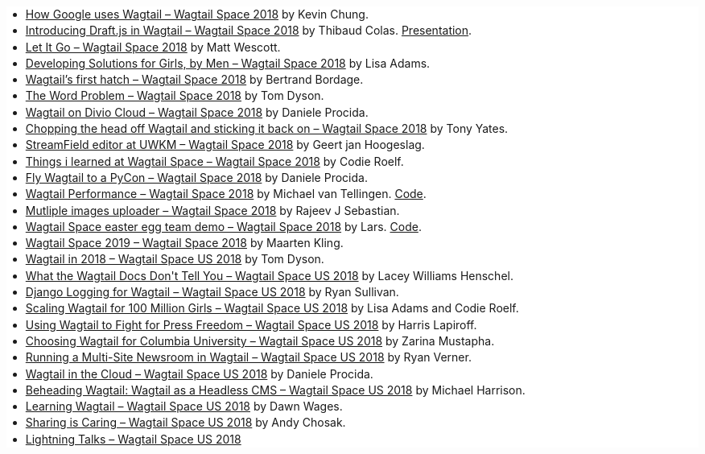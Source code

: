 - [How Google uses Wagtail – Wagtail Space 2018](https://www.youtube.com/watch?v=lh9nmN1mzwQ&t=1937s) by Kevin Chung.
- [Introducing Draft.js in Wagtail – Wagtail Space 2018](https://www.youtube.com/watch?v=lh9nmN1mzwQ&t=2690s) by Thibaud Colas. [Presentation](https://thib.me/introducing-draft-js-in-wagtail).
- [Let It Go – Wagtail Space 2018](https://www.youtube.com/watch?v=lh9nmN1mzwQ&t=3938s) by Matt Wescott.
- [Developing Solutions for Girls, by Men – Wagtail Space 2018](https://www.youtube.com/watch?v=lh9nmN1mzwQ&t=5184s) by Lisa Adams.
- [Wagtail’s first hatch – Wagtail Space 2018](https://www.youtube.com/watch?v=P8RUQE7Djdg&t=265s) by Bertrand Bordage.
- [The Word Problem – Wagtail Space 2018](https://www.youtube.com/watch?v=P8RUQE7Djdg&t=2841s) by Tom Dyson.
- [Wagtail on Divio Cloud – Wagtail Space 2018](https://www.youtube.com/watch?v=P8RUQE7Djdg&t=3856s) by Daniele Procida.
- [Chopping the head off Wagtail and sticking it back on – Wagtail Space 2018](https://www.youtube.com/watch?v=u0CPaXRSOzI&t=152s) by Tony Yates.
- [StreamField editor at UWKM – Wagtail Space 2018](https://www.youtube.com/watch?v=u0CPaXRSOzI&t=400s) by Geert jan Hoogeslag.
- [Things i learned at Wagtail Space – Wagtail Space 2018](https://www.youtube.com/watch?v=u0CPaXRSOzI&t=719s) by Codie Roelf.
- [Fly Wagtail to a PyCon – Wagtail Space 2018](https://www.youtube.com/watch?v=u0CPaXRSOzI&t=912s) by Daniele Procida.
- [Wagtail Performance – Wagtail Space 2018](https://www.youtube.com/watch?v=u0CPaXRSOzI&t=1345s) by Michael van Tellingen. [Code](https://gist.github.com/mvantellingen/daebda6abbaa9a5ed0888f886a77fcf0).
- [Mutliple images uploader – Wagtail Space 2018](https://www.youtube.com/watch?v=u0CPaXRSOzI&t=1661s) by Rajeev J Sebastian.
- [Wagtail Space easter egg team demo – Wagtail Space 2018](https://www.youtube.com/watch?v=u0CPaXRSOzI&t=2057s) by Lars. [Code](https://github.com/specialunderwear/haunted-wagtail).
- [Wagtail Space 2019 – Wagtail Space 2018](https://www.youtube.com/watch?v=u0CPaXRSOzI&t=2278s) by Maarten Kling.
- [ Wagtail in 2018 – Wagtail Space US 2018](https://www.youtube.com/watch?v=ICKYMO0YoFI&index=2&list=PLEyaio0l1qoGGbXg3XH0205FIF32oO1wV) by Tom Dyson.
- [ What the Wagtail Docs Don't Tell You – Wagtail Space US 2018](https://www.youtube.com/watch?v=PCkxBNXWM64&index=3&list=PLEyaio0l1qoGGbXg3XH0205FIF32oO1wV) by Lacey Williams Henschel.
- [ Django Logging for Wagtail – Wagtail Space US 2018](https://www.youtube.com/watch?v=kkztl9ORUKQ&list=PLEyaio0l1qoGGbXg3XH0205FIF32oO1wV&index=4) by Ryan Sullivan.
- [ Scaling Wagtail for 100 Million Girls – Wagtail Space US 2018](https://www.youtube.com/watch?v=AiOJAKE0M0I&index=5&list=PLEyaio0l1qoGGbXg3XH0205FIF32oO1wV) by Lisa Adams and Codie Roelf.
- [ Using Wagtail to Fight for Press Freedom – Wagtail Space US 2018](https://www.youtube.com/watch?v=FYqbqsa04T8&list=PLEyaio0l1qoGGbXg3XH0205FIF32oO1wV&index=6) by Harris Lapiroff.
- [ Choosing Wagtail for Columbia University – Wagtail Space US 2018](https://www.youtube.com/watch?v=OiZScRcluCo&list=PLEyaio0l1qoGGbXg3XH0205FIF32oO1wV&index=7) by Zarina Mustapha.
- [ Running a Multi-Site Newsroom in Wagtail – Wagtail Space US 2018](https://www.youtube.com/watch?v=lMCjInjAz-M&list=PLEyaio0l1qoGGbXg3XH0205FIF32oO1wV&index=8) by Ryan Verner.
- [ Wagtail in the Cloud – Wagtail Space US 2018](https://www.youtube.com/watch?v=N1MeTEPRmJA&index=9&list=PLEyaio0l1qoGGbXg3XH0205FIF32oO1wV) by Daniele Procida.
- [ Beheading Wagtail: Wagtail as a Headless CMS – Wagtail Space US 2018](https://www.youtube.com/watch?v=HZT14u6WwdY&index=10&list=PLEyaio0l1qoGGbXg3XH0205FIF32oO1wV) by Michael Harrison.
- [ Learning Wagtail – Wagtail Space US 2018](https://www.youtube.com/watch?v=C-tXt5fLj_s&index=11&list=PLEyaio0l1qoGGbXg3XH0205FIF32oO1wV) by Dawn Wages.
- [ Sharing is Caring – Wagtail Space US 2018](https://www.youtube.com/watch?v=6AXyg6vvMTE&index=12&list=PLEyaio0l1qoGGbXg3XH0205FIF32oO1wV) by Andy Chosak.
- [ Lightning Talks – Wagtail Space US 2018](https://www.youtube.com/watch?v=uoxyBIpaXTU&index=13&list=PLEyaio0l1qoGGbXg3XH0205FIF32oO1wV)
